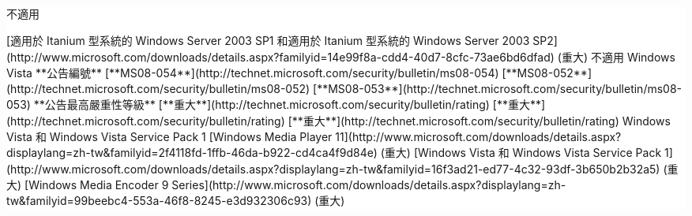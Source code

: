 不適用
</td>
<td style="border:1px solid black;">
[適用於 Itanium 型系統的 Windows Server 2003 SP1 和適用於 Itanium 型系統的 Windows Server 2003 SP2](http://www.microsoft.com/downloads/details.aspx?familyid=14e99f8a-cdd4-40d7-8cfc-73ae6bd6dfad)  
(重大)
</td>
<td style="border:1px solid black;">
不適用
</td>
</tr>
<tr>
<th colspan="4">
Windows Vista
</th>
</tr>
<tr>
<td style="border:1px solid black;">
**公告編號**
</td>
<td style="border:1px solid black;">
[**MS08-054**](http://technet.microsoft.com/security/bulletin/ms08-054)
</td>
<td style="border:1px solid black;">
[**MS08-052**](http://technet.microsoft.com/security/bulletin/ms08-052)
</td>
<td style="border:1px solid black;">
[**MS08-053**](http://technet.microsoft.com/security/bulletin/ms08-053)
</td>
</tr>
<tr class="alternateRow">
<td style="border:1px solid black;">
**公告最高嚴重性等級**
</td>
<td style="border:1px solid black;">
[**重大**](http://technet.microsoft.com/security/bulletin/rating)
</td>
<td style="border:1px solid black;">
[**重大**](http://technet.microsoft.com/security/bulletin/rating)
</td>
<td style="border:1px solid black;">
[**重大**](http://technet.microsoft.com/security/bulletin/rating)
</td>
</tr>
<tr>
<td style="border:1px solid black;">
Windows Vista 和 Windows Vista Service Pack 1
</td>
<td style="border:1px solid black;">
[Windows Media Player 11](http://www.microsoft.com/downloads/details.aspx?displaylang=zh-tw&familyid=2f4118fd-1ffb-46da-b922-cd4ca4f9d84e)  
(重大)
</td>
<td style="border:1px solid black;">
[Windows Vista 和 Windows Vista Service Pack 1](http://www.microsoft.com/downloads/details.aspx?displaylang=zh-tw&familyid=16f3ad21-ed77-4c32-93df-3b650b2b32a5)  
(重大)
</td>
<td style="border:1px solid black;">
[Windows Media Encoder 9 Series](http://www.microsoft.com/downloads/details.aspx?displaylang=zh-tw&familyid=99beebc4-553a-46f8-8245-e3d932306c93)  
(重大)
</td>
</tr>